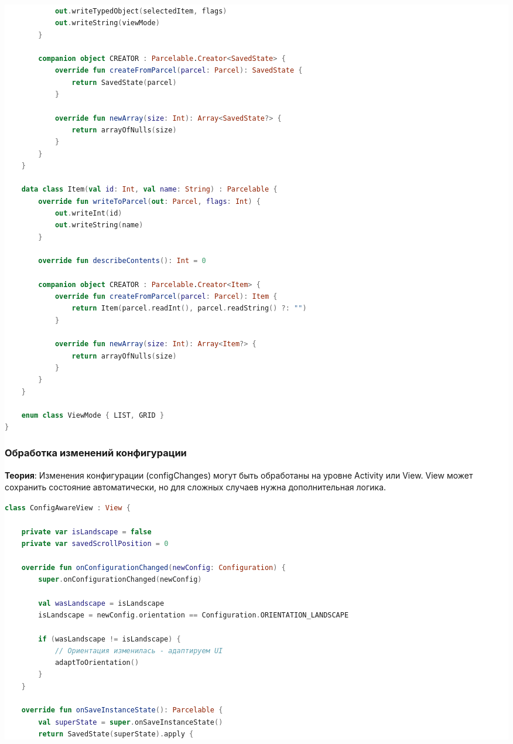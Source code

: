 ```kotlin
            out.writeTypedObject(selectedItem, flags)
            out.writeString(viewMode)
        }

        companion object CREATOR : Parcelable.Creator<SavedState> {
            override fun createFromParcel(parcel: Parcel): SavedState {
                return SavedState(parcel)
            }

            override fun newArray(size: Int): Array<SavedState?> {
                return arrayOfNulls(size)
            }
        }
    }

    data class Item(val id: Int, val name: String) : Parcelable {
        override fun writeToParcel(out: Parcel, flags: Int) {
            out.writeInt(id)
            out.writeString(name)
        }

        override fun describeContents(): Int = 0

        companion object CREATOR : Parcelable.Creator<Item> {
            override fun createFromParcel(parcel: Parcel): Item {
                return Item(parcel.readInt(), parcel.readString() ?: "")
            }

            override fun newArray(size: Int): Array<Item?> {
                return arrayOfNulls(size)
            }
        }
    }

    enum class ViewMode { LIST, GRID }
}
```

### Обработка изменений конфигурации

**Теория**: Изменения конфигурации (configChanges) могут быть обработаны на уровне Activity или View. View может сохранить состояние автоматически, но для сложных случаев нужна дополнительная логика.

```kotlin
class ConfigAwareView : View {

    private var isLandscape = false
    private var savedScrollPosition = 0

    override fun onConfigurationChanged(newConfig: Configuration) {
        super.onConfigurationChanged(newConfig)

        val wasLandscape = isLandscape
        isLandscape = newConfig.orientation == Configuration.ORIENTATION_LANDSCAPE

        if (wasLandscape != isLandscape) {
            // Ориентация изменилась - адаптируем UI
            adaptToOrientation()
        }
    }

    override fun onSaveInstanceState(): Parcelable {
        val superState = super.onSaveInstanceState()
        return SavedState(superState).apply {
```